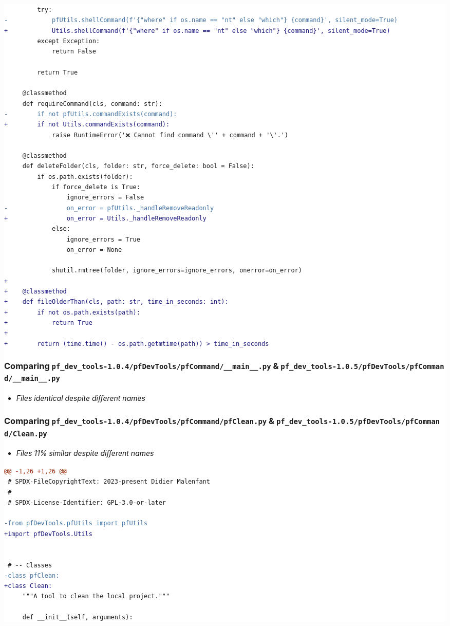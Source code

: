 ```diff
         try:
-            pfUtils.shellCommand(f'{"where" if os.name == "nt" else "which"} {command}', silent_mode=True)
+            Utils.shellCommand(f'{"where" if os.name == "nt" else "which"} {command}', silent_mode=True)
         except Exception:
             return False
 
         return True
 
     @classmethod
     def requireCommand(cls, command: str):
-        if not pfUtils.commandExists(command):
+        if not Utils.commandExists(command):
             raise RuntimeError('❌ Cannot find command \'' + command + '\'.')
 
     @classmethod
     def deleteFolder(cls, folder: str, force_delete: bool = False):
         if os.path.exists(folder):
             if force_delete is True:
                 ignore_errors = False
-                on_error = pfUtils._handleRemoveReadonly
+                on_error = Utils._handleRemoveReadonly
             else:
                 ignore_errors = True
                 on_error = None
 
             shutil.rmtree(folder, ignore_errors=ignore_errors, onerror=on_error)
+
+    @classmethod
+    def fileOlderThan(cls, path: str, time_in_seconds: int):
+        if not os.path.exists(path):
+            return True
+
+        return (time.time() - os.path.getmtime(path)) > time_in_seconds
```

### Comparing `pf_dev_tools-1.0.4/pfDevTools/pfCommand/__main__.py` & `pf_dev_tools-1.0.5/pfDevTools/pfCommand/__main__.py`

 * *Files identical despite different names*

### Comparing `pf_dev_tools-1.0.4/pfDevTools/pfCommand/pfClean.py` & `pf_dev_tools-1.0.5/pfDevTools/pfCommand/Clean.py`

 * *Files 11% similar despite different names*

```diff
@@ -1,26 +1,26 @@
 # SPDX-FileCopyrightText: 2023-present Didier Malenfant
 #
 # SPDX-License-Identifier: GPL-3.0-or-later
 
-from pfDevTools.pfUtils import pfUtils
+import pfDevTools.Utils
 
 
 # -- Classes
-class pfClean:
+class Clean:
     """A tool to clean the local project."""
 
     def __init__(self, arguments):
```
